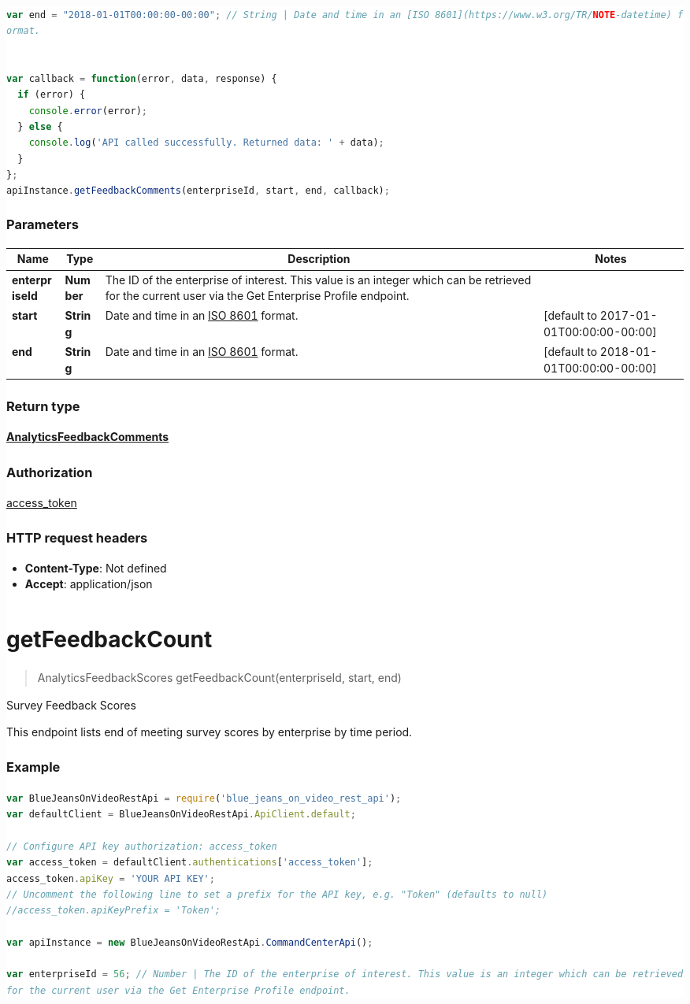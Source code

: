 ```javascript
var end = "2018-01-01T00:00:00-00:00"; // String | Date and time in an [ISO 8601](https://www.w3.org/TR/NOTE-datetime) format.


var callback = function(error, data, response) {
  if (error) {
    console.error(error);
  } else {
    console.log('API called successfully. Returned data: ' + data);
  }
};
apiInstance.getFeedbackComments(enterpriseId, start, end, callback);
```

### Parameters

Name | Type | Description  | Notes
------------- | ------------- | ------------- | -------------
 **enterpriseId** | **Number**| The ID of the enterprise of interest. This value is an integer which can be retrieved for the current user via the Get Enterprise Profile endpoint. | 
 **start** | **String**| Date and time in an [ISO 8601](https://www.w3.org/TR/NOTE-datetime) format. | [default to 2017-01-01T00:00:00-00:00]
 **end** | **String**| Date and time in an [ISO 8601](https://www.w3.org/TR/NOTE-datetime) format. | [default to 2018-01-01T00:00:00-00:00]

### Return type

[**AnalyticsFeedbackComments**](AnalyticsFeedbackComments.md)

### Authorization

[access_token](../README.md#access_token)

### HTTP request headers

 - **Content-Type**: Not defined
 - **Accept**: application/json

<a name="getFeedbackCount"></a>
# **getFeedbackCount**
> AnalyticsFeedbackScores getFeedbackCount(enterpriseId, start, end)

Survey Feedback Scores

This endpoint lists end of meeting survey scores by enterprise by time period.

### Example
```javascript
var BlueJeansOnVideoRestApi = require('blue_jeans_on_video_rest_api');
var defaultClient = BlueJeansOnVideoRestApi.ApiClient.default;

// Configure API key authorization: access_token
var access_token = defaultClient.authentications['access_token'];
access_token.apiKey = 'YOUR API KEY';
// Uncomment the following line to set a prefix for the API key, e.g. "Token" (defaults to null)
//access_token.apiKeyPrefix = 'Token';

var apiInstance = new BlueJeansOnVideoRestApi.CommandCenterApi();

var enterpriseId = 56; // Number | The ID of the enterprise of interest. This value is an integer which can be retrieved for the current user via the Get Enterprise Profile endpoint.

```